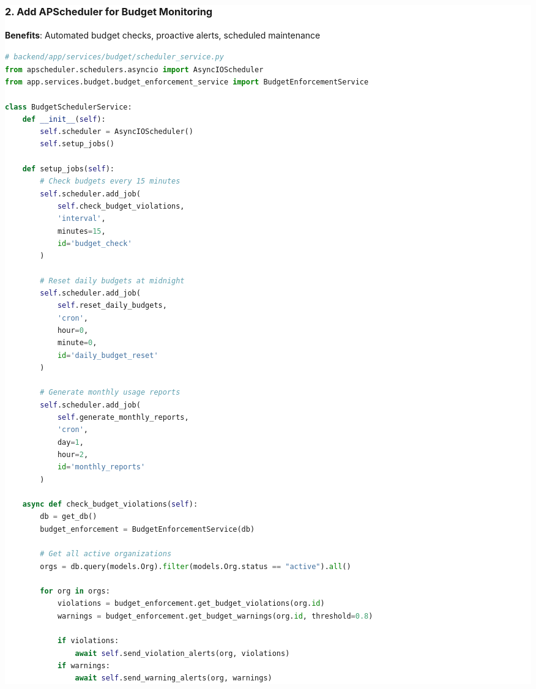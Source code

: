 ### 2. Add APScheduler for Budget Monitoring

**Benefits**: Automated budget checks, proactive alerts, scheduled maintenance

```python
# backend/app/services/budget/scheduler_service.py
from apscheduler.schedulers.asyncio import AsyncIOScheduler
from app.services.budget.budget_enforcement_service import BudgetEnforcementService

class BudgetSchedulerService:
    def __init__(self):
        self.scheduler = AsyncIOScheduler()
        self.setup_jobs()
    
    def setup_jobs(self):
        # Check budgets every 15 minutes
        self.scheduler.add_job(
            self.check_budget_violations,
            'interval',
            minutes=15,
            id='budget_check'
        )
        
        # Reset daily budgets at midnight
        self.scheduler.add_job(
            self.reset_daily_budgets,
            'cron',
            hour=0,
            minute=0,
            id='daily_budget_reset'
        )
        
        # Generate monthly usage reports
        self.scheduler.add_job(
            self.generate_monthly_reports,
            'cron',
            day=1,
            hour=2,
            id='monthly_reports'
        )
    
    async def check_budget_violations(self):
        db = get_db()
        budget_enforcement = BudgetEnforcementService(db)
        
        # Get all active organizations
        orgs = db.query(models.Org).filter(models.Org.status == "active").all()
        
        for org in orgs:
            violations = budget_enforcement.get_budget_violations(org.id)
            warnings = budget_enforcement.get_budget_warnings(org.id, threshold=0.8)
            
            if violations:
                await self.send_violation_alerts(org, violations)
            if warnings:
                await self.send_warning_alerts(org, warnings)
```
